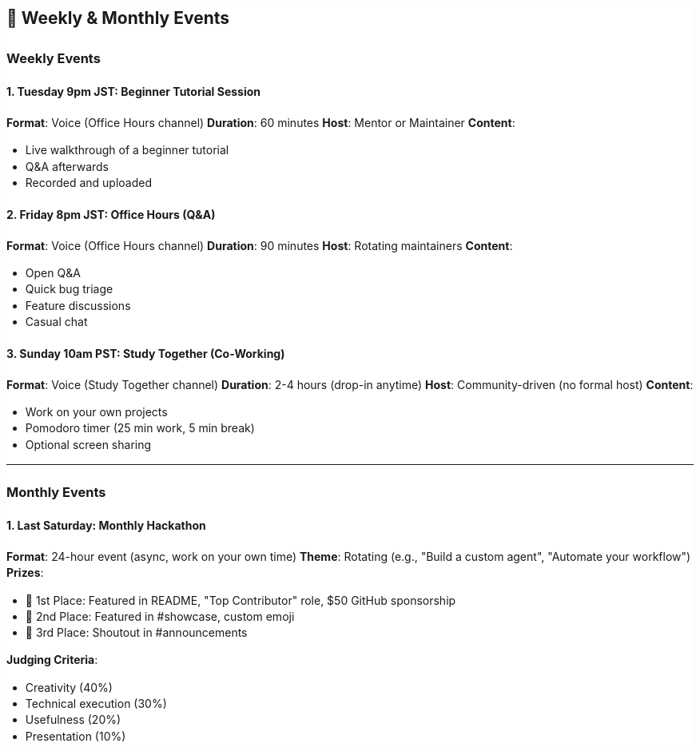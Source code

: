 
## 📅 Weekly & Monthly Events

### Weekly Events

#### 1. Tuesday 9pm JST: Beginner Tutorial Session
**Format**: Voice (Office Hours channel)
**Duration**: 60 minutes
**Host**: Mentor or Maintainer
**Content**:
- Live walkthrough of a beginner tutorial
- Q&A afterwards
- Recorded and uploaded

#### 2. Friday 8pm JST: Office Hours (Q&A)
**Format**: Voice (Office Hours channel)
**Duration**: 90 minutes
**Host**: Rotating maintainers
**Content**:
- Open Q&A
- Quick bug triage
- Feature discussions
- Casual chat

#### 3. Sunday 10am PST: Study Together (Co-Working)
**Format**: Voice (Study Together channel)
**Duration**: 2-4 hours (drop-in anytime)
**Host**: Community-driven (no formal host)
**Content**:
- Work on your own projects
- Pomodoro timer (25 min work, 5 min break)
- Optional screen sharing

---

### Monthly Events

#### 1. Last Saturday: Monthly Hackathon
**Format**: 24-hour event (async, work on your own time)
**Theme**: Rotating (e.g., "Build a custom agent", "Automate your workflow")
**Prizes**:
- 🥇 1st Place: Featured in README, "Top Contributor" role, $50 GitHub sponsorship
- 🥈 2nd Place: Featured in #showcase, custom emoji
- 🥉 3rd Place: Shoutout in #announcements

**Judging Criteria**:
- Creativity (40%)
- Technical execution (30%)
- Usefulness (20%)
- Presentation (10%)
